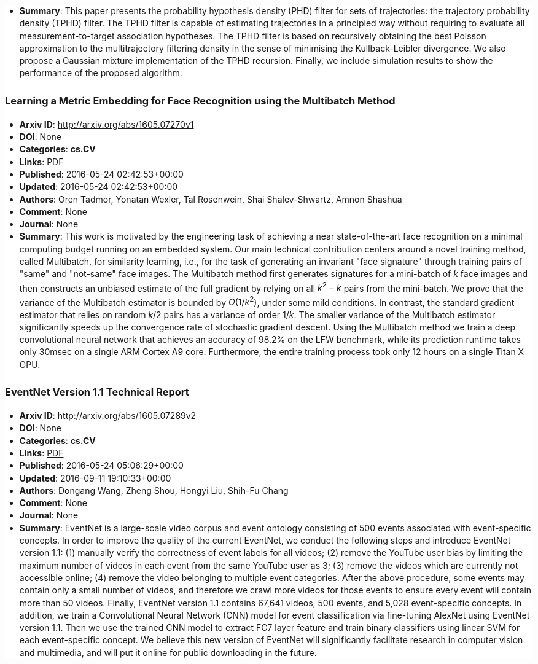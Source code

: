 - **Summary**: This paper presents the probability hypothesis density (PHD) filter for sets of trajectories: the trajectory probability density (TPHD) filter. The TPHD filter is capable of estimating trajectories in a principled way without requiring to evaluate all measurement-to-target association hypotheses. The TPHD filter is based on recursively obtaining the best Poisson approximation to the multitrajectory filtering density in the sense of minimising the Kullback-Leibler divergence. We also propose a Gaussian mixture implementation of the TPHD recursion. Finally, we include simulation results to show the performance of the proposed algorithm.



### Learning a Metric Embedding for Face Recognition using the Multibatch Method
- **Arxiv ID**: http://arxiv.org/abs/1605.07270v1
- **DOI**: None
- **Categories**: **cs.CV**
- **Links**: [PDF](http://arxiv.org/pdf/1605.07270v1)
- **Published**: 2016-05-24 02:42:53+00:00
- **Updated**: 2016-05-24 02:42:53+00:00
- **Authors**: Oren Tadmor, Yonatan Wexler, Tal Rosenwein, Shai Shalev-Shwartz, Amnon Shashua
- **Comment**: None
- **Journal**: None
- **Summary**: This work is motivated by the engineering task of achieving a near state-of-the-art face recognition on a minimal computing budget running on an embedded system. Our main technical contribution centers around a novel training method, called Multibatch, for similarity learning, i.e., for the task of generating an invariant "face signature" through training pairs of "same" and "not-same" face images. The Multibatch method first generates signatures for a mini-batch of $k$ face images and then constructs an unbiased estimate of the full gradient by relying on all $k^2-k$ pairs from the mini-batch. We prove that the variance of the Multibatch estimator is bounded by $O(1/k^2)$, under some mild conditions. In contrast, the standard gradient estimator that relies on random $k/2$ pairs has a variance of order $1/k$. The smaller variance of the Multibatch estimator significantly speeds up the convergence rate of stochastic gradient descent. Using the Multibatch method we train a deep convolutional neural network that achieves an accuracy of $98.2\%$ on the LFW benchmark, while its prediction runtime takes only $30$msec on a single ARM Cortex A9 core. Furthermore, the entire training process took only 12 hours on a single Titan X GPU.



### EventNet Version 1.1 Technical Report
- **Arxiv ID**: http://arxiv.org/abs/1605.07289v2
- **DOI**: None
- **Categories**: **cs.CV**
- **Links**: [PDF](http://arxiv.org/pdf/1605.07289v2)
- **Published**: 2016-05-24 05:06:29+00:00
- **Updated**: 2016-09-11 19:10:33+00:00
- **Authors**: Dongang Wang, Zheng Shou, Hongyi Liu, Shih-Fu Chang
- **Comment**: None
- **Journal**: None
- **Summary**: EventNet is a large-scale video corpus and event ontology consisting of 500 events associated with event-specific concepts. In order to improve the quality of the current EventNet, we conduct the following steps and introduce EventNet version 1.1: (1) manually verify the correctness of event labels for all videos; (2) remove the YouTube user bias by limiting the maximum number of videos in each event from the same YouTube user as 3; (3) remove the videos which are currently not accessible online; (4) remove the video belonging to multiple event categories. After the above procedure, some events may contain only a small number of videos, and therefore we crawl more videos for those events to ensure every event will contain more than 50 videos. Finally, EventNet version 1.1 contains 67,641 videos, 500 events, and 5,028 event-specific concepts. In addition, we train a Convolutional Neural Network (CNN) model for event classification via fine-tuning AlexNet using EventNet version 1.1. Then we use the trained CNN model to extract FC7 layer feature and train binary classifiers using linear SVM for each event-specific concept. We believe this new version of EventNet will significantly facilitate research in computer vision and multimedia, and will put it online for public downloading in the future.

